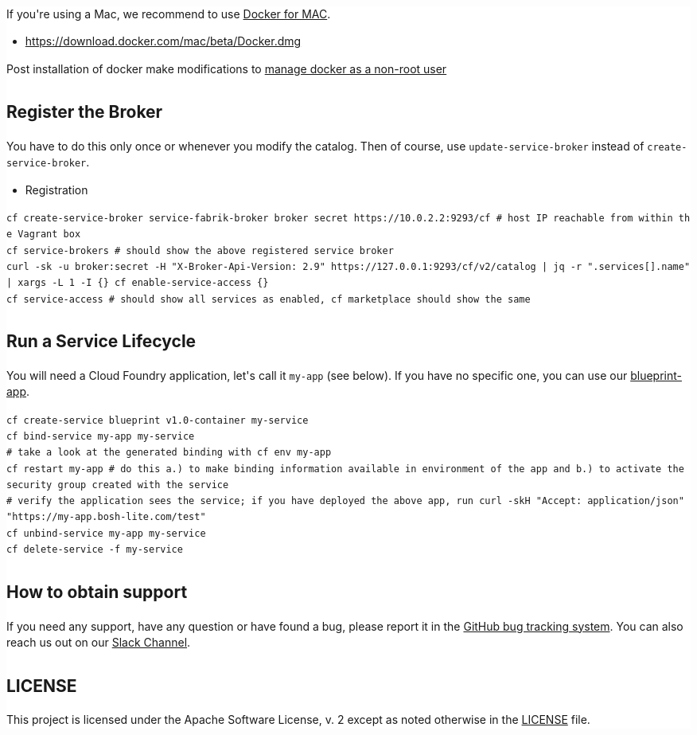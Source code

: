 If you're using a Mac, we recommend to use [Docker for MAC](https://docs.docker.com/docker-for-mac/).

* https://download.docker.com/mac/beta/Docker.dmg

Post installation of docker make modifications to [manage docker as a non-root user](https://docs.docker.com/engine/installation/linux/linux-postinstall/#manage-docker-as-a-non-root-user)


## Register the Broker

You have to do this only once or whenever you modify the catalog. Then of course, use `update-service-broker` instead of `create-service-broker`.

* Registration
```shell
cf create-service-broker service-fabrik-broker broker secret https://10.0.2.2:9293/cf # host IP reachable from within the Vagrant box
cf service-brokers # should show the above registered service broker
curl -sk -u broker:secret -H "X-Broker-Api-Version: 2.9" https://127.0.0.1:9293/cf/v2/catalog | jq -r ".services[].name" | xargs -L 1 -I {} cf enable-service-access {}
cf service-access # should show all services as enabled, cf marketplace should show the same
```

## Run a Service Lifecycle

You will need a Cloud Foundry application, let's call it `my-app` (see below). If you have no specific one, you can use our [blueprint-app](https://github.com/sap/service-fabrik-blueprint-app).

```shell
cf create-service blueprint v1.0-container my-service
cf bind-service my-app my-service
# take a look at the generated binding with cf env my-app
cf restart my-app # do this a.) to make binding information available in environment of the app and b.) to activate the security group created with the service
# verify the application sees the service; if you have deployed the above app, run curl -skH "Accept: application/json" "https://my-app.bosh-lite.com/test"
cf unbind-service my-app my-service
cf delete-service -f my-service
```
## How to obtain support

If you need any support, have any question or have found a bug, please report it in the [GitHub bug tracking system](https://github.com/cloudfoundry-incubator/service-fabrik-broker/issues). You can also reach us out on our [Slack Channel](https://cloudfoundry.slack.com/messages/C814KVC59).

## LICENSE

This project is licensed under the Apache Software License, v. 2 except as noted otherwise in the [LICENSE](LICENSE) file.

[hub]: https://github.com/github/hub
[git secrets]: https://github.com/awslabs/git-secrets
